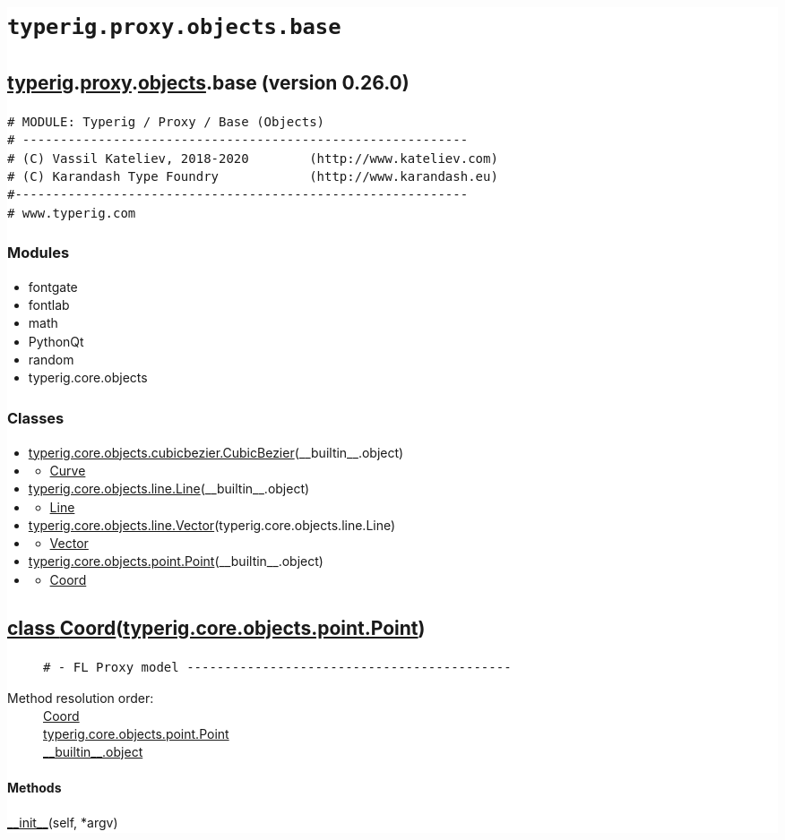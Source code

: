

<a name="typerig.proxy.objects.base"></a>

# `typerig.proxy.objects.base`


<h2><a href="./typerig.html">typerig</a>.<a href="./typerig.proxy.html">proxy</a>.<a href="./typerig.proxy.objects.html">objects</a>.base (<span class="info">version 0.26.0)</h2> <div class="module">  <div class="docstring">

<pre class="doc" markdown="0"># MODULE: Typerig / Proxy / Base (Objects)
# -----------------------------------------------------------
# (C) Vassil Kateliev, 2018-2020        (http://www.kateliev.com)
# (C) Karandash Type Foundry            (http://www.karandash.eu)
#------------------------------------------------------------
# www.typerig.com</pre>

</div>  <div class="modules"><h3>Modules</h3><ul class="list"><li>fontgate</li><li>fontlab</li><li>math</li><li>PythonQt</li><li>random</li><li>typerig.core.objects</li></ul></div>  <div class="classes"><h3>Classes</h3><ul class="tree"><li><span class="class-name"><a href="./typerig.core.objects.cubicbezier.html#CubicBezier">typerig.core.objects.cubicbezier.CubicBezier</a></span>(<span class="bases">__builtin__.object</span>)</li><li><ul class="tree"><li><span class="class-name"><a href="./typerig.proxy.objects.base.html#Curve">Curve</a></span></li></ul></li><li><span class="class-name"><a href="./typerig.core.objects.line.html#Line">typerig.core.objects.line.Line</a></span>(<span class="bases">__builtin__.object</span>)</li><li><ul class="tree"><li><span class="class-name"><a href="./typerig.proxy.objects.base.html#Line">Line</a></span></li></ul></li><li><span class="class-name"><a href="./typerig.core.objects.line.html#Vector">typerig.core.objects.line.Vector</a></span>(<span class="bases">typerig.core.objects.line.Line</span>)</li><li><ul class="tree"><li><span class="class-name"><a href="./typerig.proxy.objects.base.html#Vector">Vector</a></span></li></ul></li><li><span class="class-name"><a href="./typerig.core.objects.point.html#Point">typerig.core.objects.point.Point</a></span>(<span class="bases">__builtin__.object</span>)</li><li><ul class="tree"><li><span class="class-name"><a href="./typerig.proxy.objects.base.html#Coord">Coord</a></span></li></ul></li></ul><dl class="classes"><dt class="class"><h2><a name="Coord" href="#Coord">class <span class="class-name">Coord</span></a>(<a href="./typerig.core.objects.point.html#Point">typerig.core.objects.point.Point</a>)</h2></dt><dd class="class"><dd>


<pre class="doc" markdown="0"># - FL Proxy model -------------------------------------------</pre>


</dd>  <div class="mro"><dl class="mro"><dt>Method resolution order:</dt><dd><a href="./typerig.proxy.objects.base.html#Coord">Coord</a></dd><dd><a href="./typerig.core.objects.point.html#Point">typerig.core.objects.point.Point</a></dd><dd><a href="./__builtin__.html#object">__builtin__.object</a></dd></dl></div><h4 class="head-methods">Methods </h4><dl class="function"><dt><a name="Coord-__init__" href="#Coord-__init__"><span class="function-name">__init__</span></a><span class="argspec">(self, *argv)</span></dt><dd>
